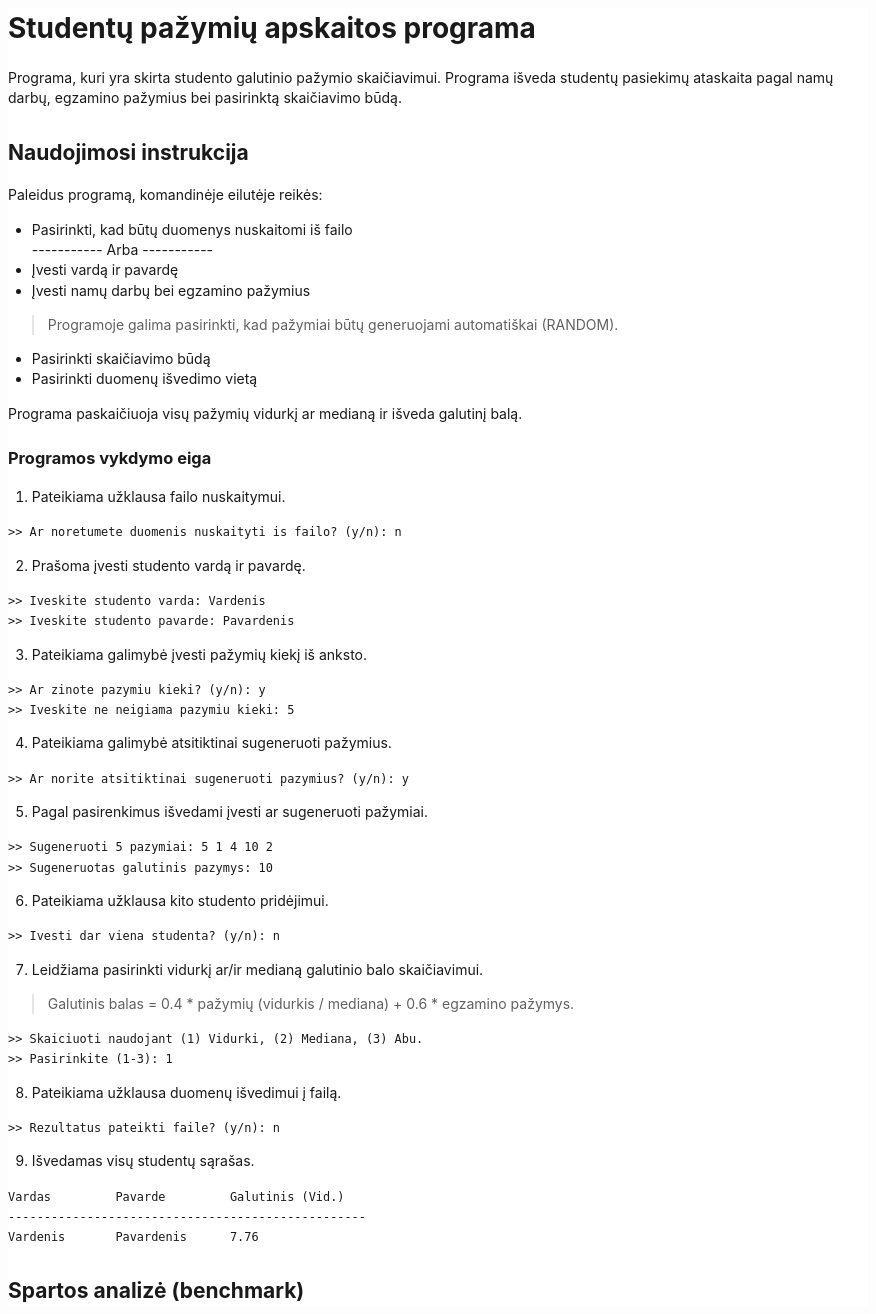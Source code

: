 # Studentų pažymių apskaitos programa

Programa, kuri yra skirta studento galutinio pažymio skaičiavimui. Programa išveda studentų pasiekimų ataskaita pagal namų darbų, egzamino pažymius bei pasirinktą skaičiavimo būdą.

## Naudojimosi instrukcija

Paleidus programą, komandinėje eilutėje reikės:

* Pasirinkti, kad būtų duomenys nuskaitomi iš failo\
  ----------- Arba -----------
* Įvesti vardą ir pavardę
* Įvesti namų darbų bei egzamino pažymius

> Programoje galima pasirinkti, kad pažymiai būtų generuojami automatiškai (RANDOM).

* Pasirinkti skaičiavimo būdą
* Pasirinkti duomenų išvedimo vietą

Programa paskaičiuoja visų pažymių vidurkį ar medianą ir išveda galutinį balą.

### Programos vykdymo eiga

1. Pateikiama užklausa failo nuskaitymui.
```shell
>> Ar noretumete duomenis nuskaityti is failo? (y/n): n
```
2. Prašoma įvesti studento vardą ir pavardę.
```shell
>> Iveskite studento varda: Vardenis
>> Iveskite studento pavarde: Pavardenis
```
3. Pateikiama galimybė įvesti pažymių kiekį iš anksto.
```shell
>> Ar zinote pazymiu kieki? (y/n): y
>> Iveskite ne neigiama pazymiu kieki: 5
```
4. Pateikiama galimybė atsitiktinai sugeneruoti pažymius.
```shell
>> Ar norite atsitiktinai sugeneruoti pazymius? (y/n): y
```
5. Pagal pasirenkimus išvedami įvesti ar sugeneruoti pažymiai.
```shell
>> Sugeneruoti 5 pazymiai: 5 1 4 10 2
>> Sugeneruotas galutinis pazymys: 10
```
6. Pateikiama užklausa kito studento pridėjimui.
```shell
>> Ivesti dar viena studenta? (y/n): n
```
7. Leidžiama pasirinkti vidurkį ar/ir medianą galutinio balo skaičiavimui.
> Galutinis balas = 0.4 * pažymių (vidurkis / mediana) + 0.6 * egzamino pažymys.
```shell
>> Skaiciuoti naudojant (1) Vidurki, (2) Mediana, (3) Abu.
>> Pasirinkite (1-3): 1
```
8. Pateikiama užklausa duomenų išvedimui į failą.
```shell
>> Rezultatus pateikti faile? (y/n): n
```
9. Išvedamas visų studentų sąrašas.
```shell
Vardas         Pavarde         Galutinis (Vid.)
--------------------------------------------------
Vardenis       Pavardenis      7.76
```
## Spartos analizė (benchmark)